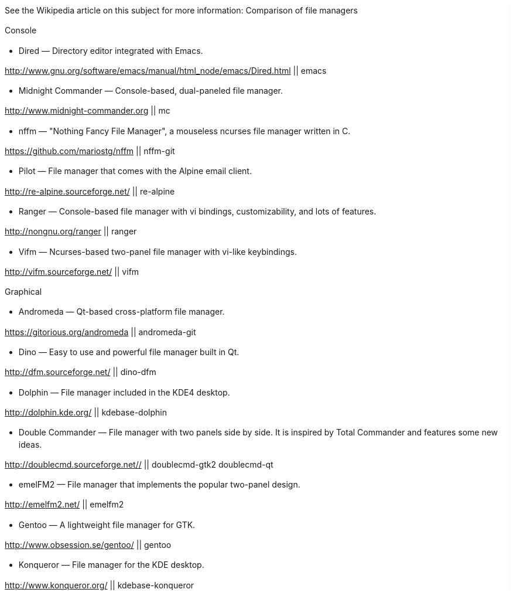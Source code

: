 See the Wikipedia article on this subject for more information:
Comparison of file managers

Console

-   Dired — Directory editor integrated with Emacs.

http://www.gnu.org/software/emacs/manual/html_node/emacs/Dired.html ||
emacs

-   Midnight Commander — Console-based, dual-paneled file manager.

http://www.midnight-commander.org || mc

-   nffm — "Nothing Fancy File Manager", a mouseless ncurses file
    manager written in C.

https://github.com/mariostg/nffm || nffm-git

-   Pilot — File manager that comes with the Alpine email client.

http://re-alpine.sourceforge.net/ || re-alpine

-   Ranger — Console-based file manager with vi bindings,
    customizability, and lots of features.

http://nongnu.org/ranger || ranger

-   Vifm — Ncurses-based two-panel file manager with vi-like
    keybindings.

http://vifm.sourceforge.net/ || vifm

Graphical

-   Andromeda — Qt-based cross-platform file manager.

https://gitorious.org/andromeda || andromeda-git

-   Dino — Easy to use and powerful file manager built in Qt.

http://dfm.sourceforge.net/ || dino-dfm

-   Dolphin — File manager included in the KDE4 desktop.

http://dolphin.kde.org/ || kdebase-dolphin

-   Double Commander — File manager with two panels side by side. It is
    inspired by Total Commander and features some new ideas.

http://doublecmd.sourceforge.net// || doublecmd-gtk2 doublecmd-qt

-   emelFM2 — File manager that implements the popular two-panel design.

http://emelfm2.net/ || emelfm2

-   Gentoo — A lightweight file manager for GTK.

http://www.obsession.se/gentoo/ || gentoo

-   Konqueror — File manager for the KDE desktop.

http://www.konqueror.org/ || kdebase-konqueror
